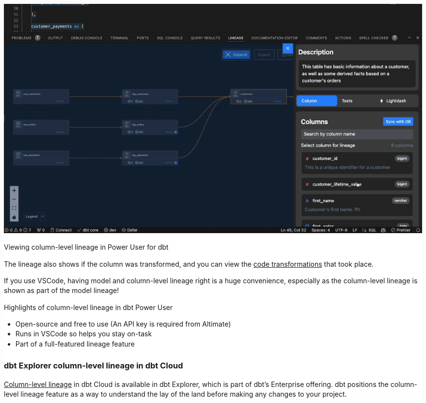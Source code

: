  ![Viewing column-level lineage in Power User for dbt](../assets/images/cll-for-dbt_20250331/power-user-lineage-diff.gif)
  <figcaption>Viewing column-level lineage in Power User for dbt</figcaption>
</figure>

The lineage also shows if the column was transformed, and you can view the [code transformations](https://docs.myaltimate.com/test/lineage/#code-transformations) that took place.

If you use VSCode, having model and column-level lineage right is a huge convenience, especially as the column-level lineage is shown as part of the model lineage!

Highlights of column-level lineage in dbt Power User

- Open-source and free to use (An API key is required from Altimate)
- Runs in VSCode so helps you stay on-task
- Part of a full-featured lineage feature


### dbt Explorer column-level lineage in dbt Cloud

[Column-level lineage](https://docs.getdbt.com/docs/collaborate/column-level-lineage) in dbt Cloud is available in dbt Explorer, which is part of dbt’s Enterprise offering. dbt positions the column-level lineage feature as a way to understand the lay of the land before making any changes to your project.

<div class="video-wrapper">
  <iframe width="560" height="315" src="https://www.youtube.com/embed/wdxtzNujVx0?si=BYqJsIWfiT5-GeJb" title="YouTube video player" frameborder="0" allow="accelerometer; autoplay; clipboard-write; encrypted-media; gyroscope; picture-in-picture; web-share" referrerpolicy="strict-origin-when-cross-origin" allowfullscreen></iframe>
</div>

